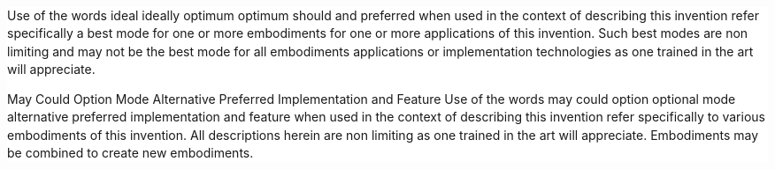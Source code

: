 Use of the words ideal ideally optimum optimum should and preferred when used in the context of describing this invention refer specifically a best mode for one or more embodiments for one or more applications of this invention. Such best modes are non limiting and may not be the best mode for all embodiments applications or implementation technologies as one trained in the art will appreciate.

May Could Option Mode Alternative Preferred Implementation and Feature Use of the words may could option optional mode alternative preferred implementation and feature when used in the context of describing this invention refer specifically to various embodiments of this invention. All descriptions herein are non limiting as one trained in the art will appreciate. Embodiments may be combined to create new embodiments.

